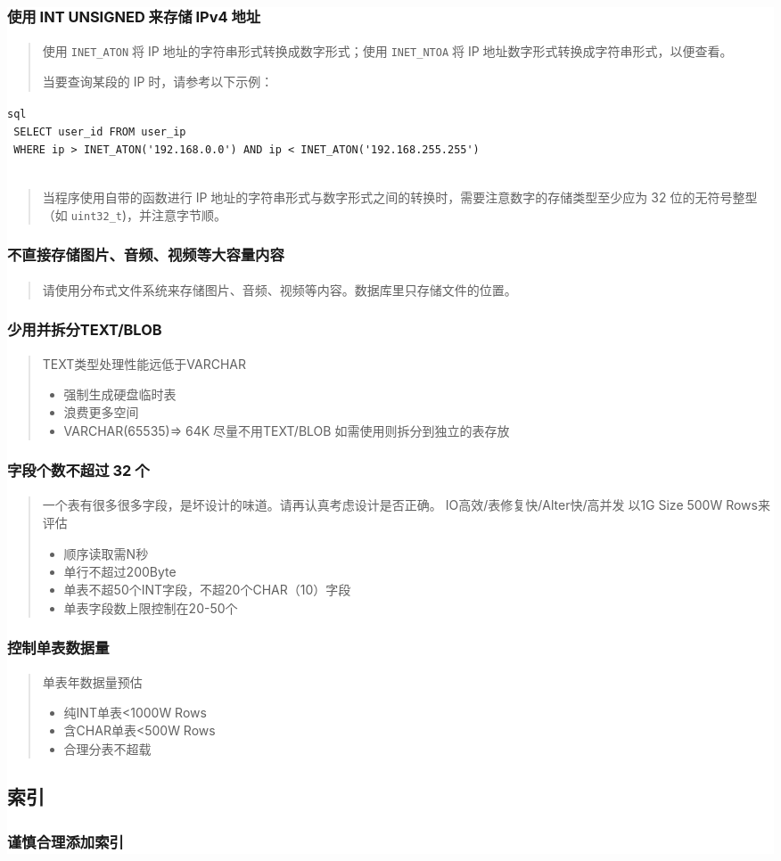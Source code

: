 ### 使用 INT UNSIGNED 来存储 IPv4 地址

> 使用 `INET_ATON` 将 IP 地址的字符串形式转换成数字形式；使用 `INET_NTOA` 将 IP 地址数字形式转换成字符串形式，以便查看。
>
> 当要查询某段的 IP 时，请参考以下示例：

```
sql
 SELECT user_id FROM user_ip
 WHERE ip > INET_ATON('192.168.0.0') AND ip < INET_ATON('192.168.255.255')
 
 ```
>
> 当程序使用自带的函数进行 IP 地址的字符串形式与数字形式之间的转换时，需要注意数字的存储类型至少应为 32 位的无符号整型（如 `uint32_t`)，并注意字节顺。

### 不直接存储图片、音频、视频等大容量内容

> 请使用分布式文件系统来存储图片、音频、视频等内容。数据库里只存储文件的位置。

### 少用并拆分TEXT/BLOB

> TEXT类型处理性能远低于VARCHAR
> 
> - 强制生成硬盘临时表
> - 浪费更多空间
> - VARCHAR(65535)=> 64K
> 尽量不用TEXT/BLOB
> 如需使用则拆分到独立的表存放

### 字段个数不超过 32 个

> 一个表有很多很多字段，是坏设计的味道。请再认真考虑设计是否正确。
> IO高效/表修复快/Alter快/高并发
> 以1G Size 500W Rows来评估
> 
> - 顺序读取需N秒
> - 单行不超过200Byte
> - 单表不超50个INT字段，不超20个CHAR（10）字段
> - 单表字段数上限控制在20-50个

### 控制单表数据量

> 单表年数据量预估
> 
> - 纯INT单表<1000W Rows
> - 含CHAR单表<500W Rows
> - 合理分表不超载

## 索引

### 谨慎合理添加索引
